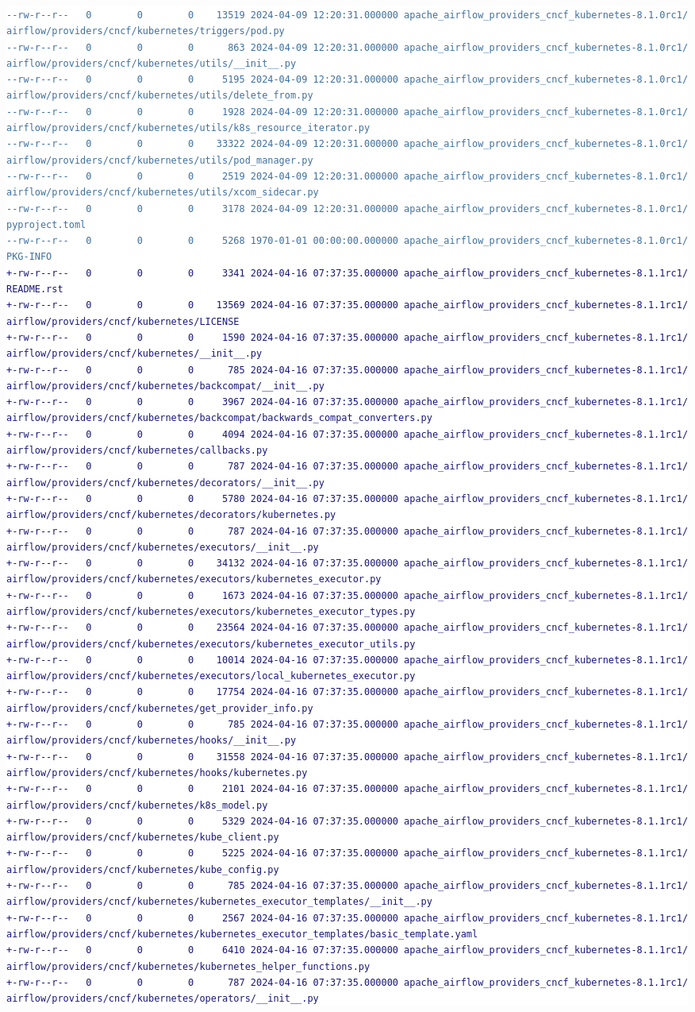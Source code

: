 ```diff
--rw-r--r--   0        0        0    13519 2024-04-09 12:20:31.000000 apache_airflow_providers_cncf_kubernetes-8.1.0rc1/airflow/providers/cncf/kubernetes/triggers/pod.py
--rw-r--r--   0        0        0      863 2024-04-09 12:20:31.000000 apache_airflow_providers_cncf_kubernetes-8.1.0rc1/airflow/providers/cncf/kubernetes/utils/__init__.py
--rw-r--r--   0        0        0     5195 2024-04-09 12:20:31.000000 apache_airflow_providers_cncf_kubernetes-8.1.0rc1/airflow/providers/cncf/kubernetes/utils/delete_from.py
--rw-r--r--   0        0        0     1928 2024-04-09 12:20:31.000000 apache_airflow_providers_cncf_kubernetes-8.1.0rc1/airflow/providers/cncf/kubernetes/utils/k8s_resource_iterator.py
--rw-r--r--   0        0        0    33322 2024-04-09 12:20:31.000000 apache_airflow_providers_cncf_kubernetes-8.1.0rc1/airflow/providers/cncf/kubernetes/utils/pod_manager.py
--rw-r--r--   0        0        0     2519 2024-04-09 12:20:31.000000 apache_airflow_providers_cncf_kubernetes-8.1.0rc1/airflow/providers/cncf/kubernetes/utils/xcom_sidecar.py
--rw-r--r--   0        0        0     3178 2024-04-09 12:20:31.000000 apache_airflow_providers_cncf_kubernetes-8.1.0rc1/pyproject.toml
--rw-r--r--   0        0        0     5268 1970-01-01 00:00:00.000000 apache_airflow_providers_cncf_kubernetes-8.1.0rc1/PKG-INFO
+-rw-r--r--   0        0        0     3341 2024-04-16 07:37:35.000000 apache_airflow_providers_cncf_kubernetes-8.1.1rc1/README.rst
+-rw-r--r--   0        0        0    13569 2024-04-16 07:37:35.000000 apache_airflow_providers_cncf_kubernetes-8.1.1rc1/airflow/providers/cncf/kubernetes/LICENSE
+-rw-r--r--   0        0        0     1590 2024-04-16 07:37:35.000000 apache_airflow_providers_cncf_kubernetes-8.1.1rc1/airflow/providers/cncf/kubernetes/__init__.py
+-rw-r--r--   0        0        0      785 2024-04-16 07:37:35.000000 apache_airflow_providers_cncf_kubernetes-8.1.1rc1/airflow/providers/cncf/kubernetes/backcompat/__init__.py
+-rw-r--r--   0        0        0     3967 2024-04-16 07:37:35.000000 apache_airflow_providers_cncf_kubernetes-8.1.1rc1/airflow/providers/cncf/kubernetes/backcompat/backwards_compat_converters.py
+-rw-r--r--   0        0        0     4094 2024-04-16 07:37:35.000000 apache_airflow_providers_cncf_kubernetes-8.1.1rc1/airflow/providers/cncf/kubernetes/callbacks.py
+-rw-r--r--   0        0        0      787 2024-04-16 07:37:35.000000 apache_airflow_providers_cncf_kubernetes-8.1.1rc1/airflow/providers/cncf/kubernetes/decorators/__init__.py
+-rw-r--r--   0        0        0     5780 2024-04-16 07:37:35.000000 apache_airflow_providers_cncf_kubernetes-8.1.1rc1/airflow/providers/cncf/kubernetes/decorators/kubernetes.py
+-rw-r--r--   0        0        0      787 2024-04-16 07:37:35.000000 apache_airflow_providers_cncf_kubernetes-8.1.1rc1/airflow/providers/cncf/kubernetes/executors/__init__.py
+-rw-r--r--   0        0        0    34132 2024-04-16 07:37:35.000000 apache_airflow_providers_cncf_kubernetes-8.1.1rc1/airflow/providers/cncf/kubernetes/executors/kubernetes_executor.py
+-rw-r--r--   0        0        0     1673 2024-04-16 07:37:35.000000 apache_airflow_providers_cncf_kubernetes-8.1.1rc1/airflow/providers/cncf/kubernetes/executors/kubernetes_executor_types.py
+-rw-r--r--   0        0        0    23564 2024-04-16 07:37:35.000000 apache_airflow_providers_cncf_kubernetes-8.1.1rc1/airflow/providers/cncf/kubernetes/executors/kubernetes_executor_utils.py
+-rw-r--r--   0        0        0    10014 2024-04-16 07:37:35.000000 apache_airflow_providers_cncf_kubernetes-8.1.1rc1/airflow/providers/cncf/kubernetes/executors/local_kubernetes_executor.py
+-rw-r--r--   0        0        0    17754 2024-04-16 07:37:35.000000 apache_airflow_providers_cncf_kubernetes-8.1.1rc1/airflow/providers/cncf/kubernetes/get_provider_info.py
+-rw-r--r--   0        0        0      785 2024-04-16 07:37:35.000000 apache_airflow_providers_cncf_kubernetes-8.1.1rc1/airflow/providers/cncf/kubernetes/hooks/__init__.py
+-rw-r--r--   0        0        0    31558 2024-04-16 07:37:35.000000 apache_airflow_providers_cncf_kubernetes-8.1.1rc1/airflow/providers/cncf/kubernetes/hooks/kubernetes.py
+-rw-r--r--   0        0        0     2101 2024-04-16 07:37:35.000000 apache_airflow_providers_cncf_kubernetes-8.1.1rc1/airflow/providers/cncf/kubernetes/k8s_model.py
+-rw-r--r--   0        0        0     5329 2024-04-16 07:37:35.000000 apache_airflow_providers_cncf_kubernetes-8.1.1rc1/airflow/providers/cncf/kubernetes/kube_client.py
+-rw-r--r--   0        0        0     5225 2024-04-16 07:37:35.000000 apache_airflow_providers_cncf_kubernetes-8.1.1rc1/airflow/providers/cncf/kubernetes/kube_config.py
+-rw-r--r--   0        0        0      785 2024-04-16 07:37:35.000000 apache_airflow_providers_cncf_kubernetes-8.1.1rc1/airflow/providers/cncf/kubernetes/kubernetes_executor_templates/__init__.py
+-rw-r--r--   0        0        0     2567 2024-04-16 07:37:35.000000 apache_airflow_providers_cncf_kubernetes-8.1.1rc1/airflow/providers/cncf/kubernetes/kubernetes_executor_templates/basic_template.yaml
+-rw-r--r--   0        0        0     6410 2024-04-16 07:37:35.000000 apache_airflow_providers_cncf_kubernetes-8.1.1rc1/airflow/providers/cncf/kubernetes/kubernetes_helper_functions.py
+-rw-r--r--   0        0        0      787 2024-04-16 07:37:35.000000 apache_airflow_providers_cncf_kubernetes-8.1.1rc1/airflow/providers/cncf/kubernetes/operators/__init__.py
```